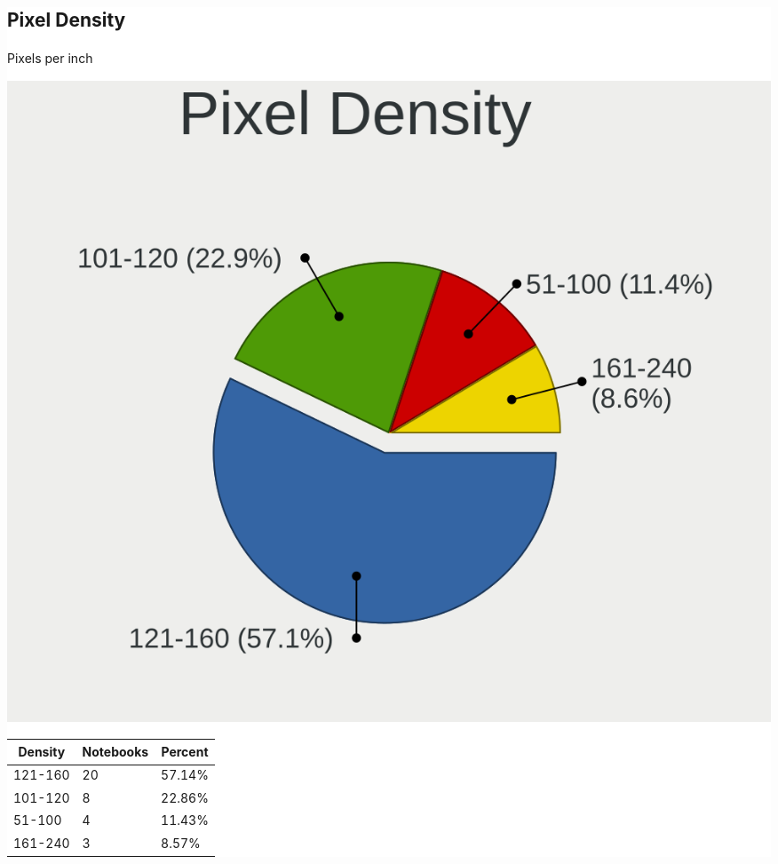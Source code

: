 Pixel Density
-------------

Pixels per inch

![Pixel Density](./images/pie_chart/mon_density.svg)


| Density | Notebooks | Percent |
|---------|-----------|---------|
| 121-160 | 20        | 57.14%  |
| 101-120 | 8         | 22.86%  |
| 51-100  | 4         | 11.43%  |
| 161-240 | 3         | 8.57%   |
